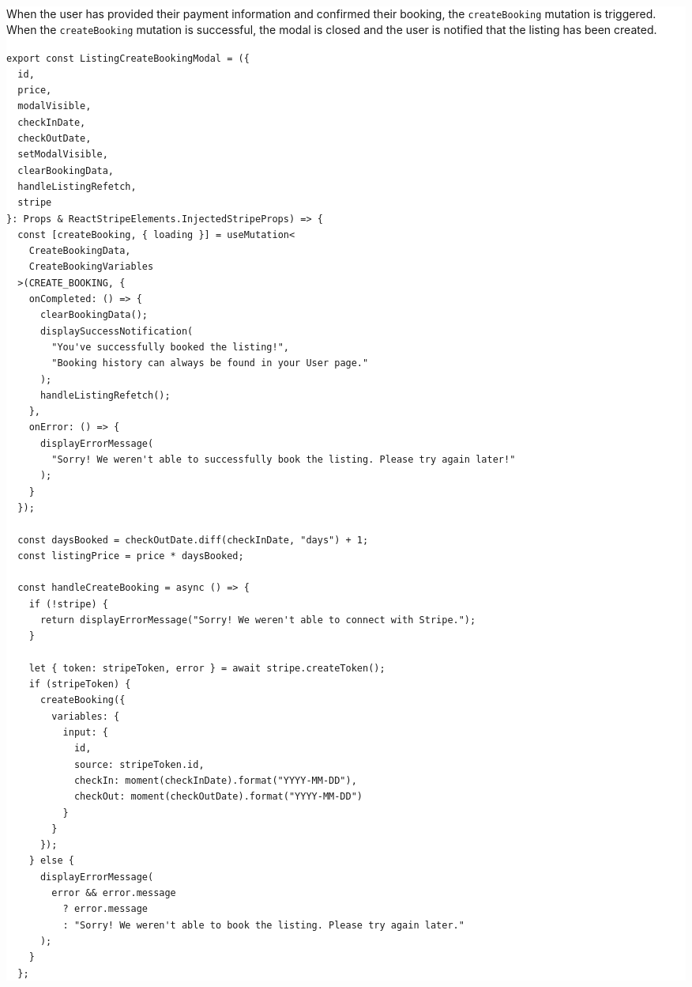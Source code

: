 When the user has provided their payment information and confirmed their booking, the `createBooking` mutation is triggered. When the `createBooking` mutation is successful, the modal is closed and the user is notified that the listing has been created.

```tsx
export const ListingCreateBookingModal = ({
  id,
  price,
  modalVisible,
  checkInDate,
  checkOutDate,
  setModalVisible,
  clearBookingData,
  handleListingRefetch,
  stripe
}: Props & ReactStripeElements.InjectedStripeProps) => {
  const [createBooking, { loading }] = useMutation<
    CreateBookingData,
    CreateBookingVariables
  >(CREATE_BOOKING, {
    onCompleted: () => {
      clearBookingData();
      displaySuccessNotification(
        "You've successfully booked the listing!",
        "Booking history can always be found in your User page."
      );
      handleListingRefetch();
    },
    onError: () => {
      displayErrorMessage(
        "Sorry! We weren't able to successfully book the listing. Please try again later!"
      );
    }
  });

  const daysBooked = checkOutDate.diff(checkInDate, "days") + 1;
  const listingPrice = price * daysBooked;

  const handleCreateBooking = async () => {
    if (!stripe) {
      return displayErrorMessage("Sorry! We weren't able to connect with Stripe.");
    }

    let { token: stripeToken, error } = await stripe.createToken();
    if (stripeToken) {
      createBooking({
        variables: {
          input: {
            id,
            source: stripeToken.id,
            checkIn: moment(checkInDate).format("YYYY-MM-DD"),
            checkOut: moment(checkOutDate).format("YYYY-MM-DD")
          }
        }
      });
    } else {
      displayErrorMessage(
        error && error.message
          ? error.message
          : "Sorry! We weren't able to book the listing. Please try again later."
      );
    }
  };

```